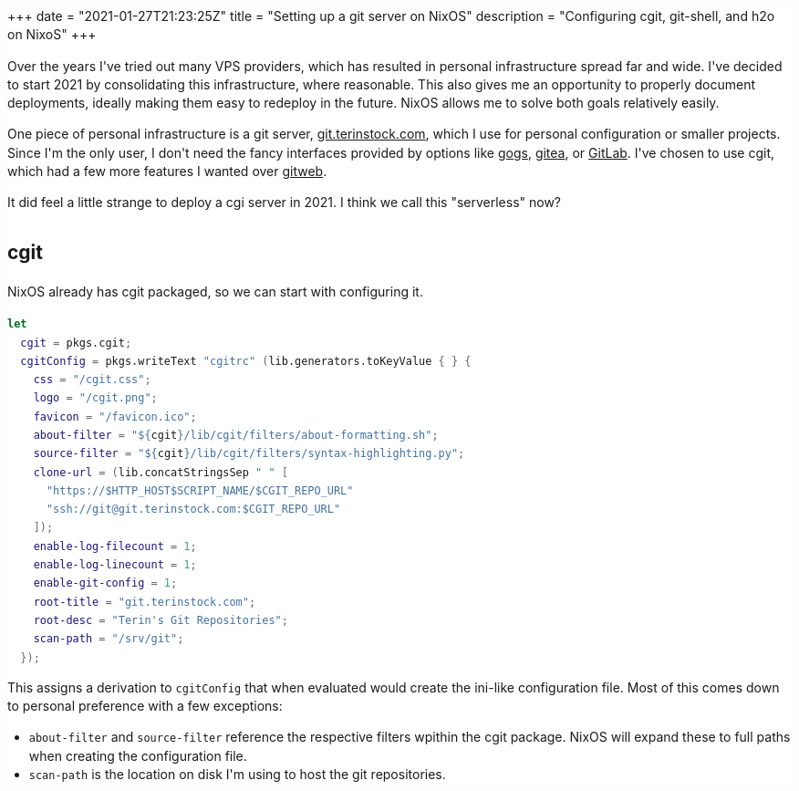 +++
date = "2021-01-27T21:23:25Z"
title = "Setting up a git server on NixOS"
description = "Configuring cgit, git-shell, and h2o on NixoS"
+++

Over the years I've tried out many VPS providers, which has resulted in personal
infrastructure spread far and wide. I've decided to start 2021 by consolidating
this infrastructure, where reasonable. This also gives me an opportunity to
properly document deployments, ideally making them easy to redeploy in the
future. NixOS allows me to solve both goals relatively easily.

One piece of personal infrastructure is a git server, [git.terinstock.com][git],
which I use for personal configuration or smaller projects. Since I'm the only
user, I don't need the fancy interfaces provided by options like [gogs][gogs],
[gitea][gitea], or [GitLab][gitlab]. I've chosen to use cgit, which had a few
more features I wanted over [gitweb][gitweb].

[git]: https://git.terinstock.com
[gogs]: https://gogs.io/
[gitea]: https://gitea.io/
[gitlab]: https://about.gitlab.com/features/
[gitweb]: https://git-scm.com/book/en/v2/Git-on-the-Server-GitWeb

It did feel a little strange to deploy a cgi server in 2021. I think we call
this "serverless" now?

## cgit

NixOS already has cgit packaged, so we can start with configuring it.

```nix
let
  cgit = pkgs.cgit;
  cgitConfig = pkgs.writeText "cgitrc" (lib.generators.toKeyValue { } {
    css = "/cgit.css";
    logo = "/cgit.png";
    favicon = "/favicon.ico";
    about-filter = "${cgit}/lib/cgit/filters/about-formatting.sh";
    source-filter = "${cgit}/lib/cgit/filters/syntax-highlighting.py";
    clone-url = (lib.concatStringsSep " " [
      "https://$HTTP_HOST$SCRIPT_NAME/$CGIT_REPO_URL"
      "ssh://git@git.terinstock.com:$CGIT_REPO_URL"
    ]);
    enable-log-filecount = 1;
    enable-log-linecount = 1;
    enable-git-config = 1;
    root-title = "git.terinstock.com";
    root-desc = "Terin's Git Repositories";
    scan-path = "/srv/git";
  });
```

This assigns a derivation to `cgitConfig` that when evaluated would create the
ini-like configuration file. Most of this comes down to personal preference with
a few exceptions:

* `about-filter` and `source-filter` reference the respective filters wpithin
  the cgit package. NixOS will expand these to full paths when creating the
  configuration file.
* `scan-path` is the location on disk I'm using to host the git repositories.


[h2o]: https://h2o.examp1e.net/
[ssl-labs]: https://www.ssllabs.com/index.html
[security-headers]: https://securityheaders.com/
[pebble]: https://terinstock.com/post/2021/01/Pebble-and-lego-to-test-ACME-with-NixOS/
[lego]: https://go-acme.github.io/lego/dns/cloudflare/
[sshguard]: https://www.sshguard.net/